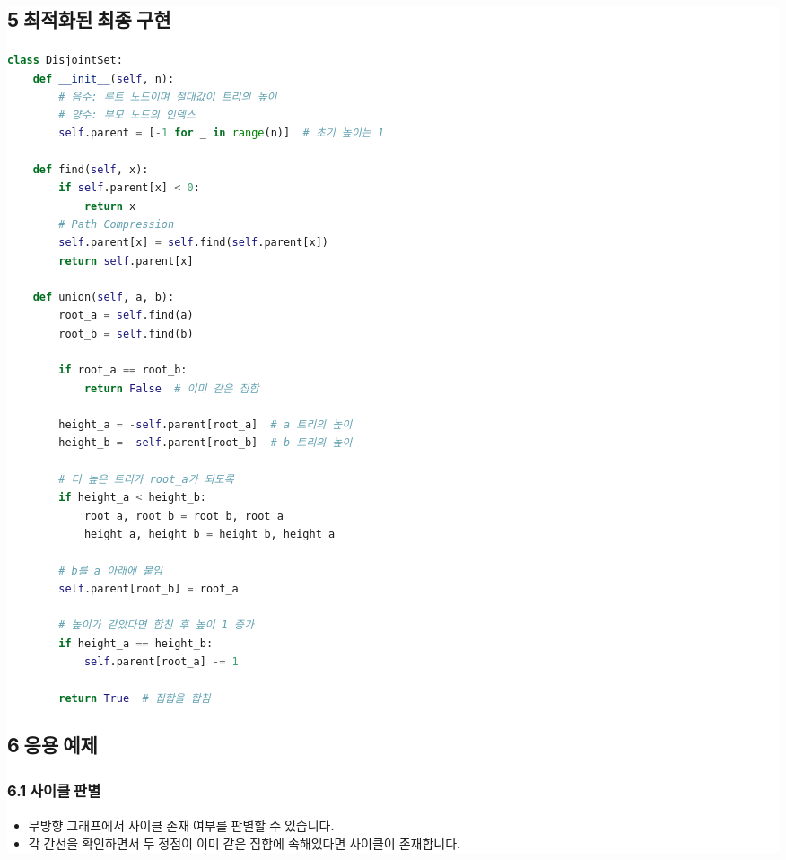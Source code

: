 

## 5 최적화된 최종 구현

```python
class DisjointSet:
    def __init__(self, n):
        # 음수: 루트 노드이며 절대값이 트리의 높이
        # 양수: 부모 노드의 인덱스
        self.parent = [-1 for _ in range(n)]  # 초기 높이는 1
    
    def find(self, x):
        if self.parent[x] < 0:
            return x
        # Path Compression
        self.parent[x] = self.find(self.parent[x])
        return self.parent[x]
    
    def union(self, a, b):
        root_a = self.find(a)
        root_b = self.find(b)
        
        if root_a == root_b:
            return False  # 이미 같은 집합
            
        height_a = -self.parent[root_a]  # a 트리의 높이
        height_b = -self.parent[root_b]  # b 트리의 높이
        
        # 더 높은 트리가 root_a가 되도록
        if height_a < height_b:
            root_a, root_b = root_b, root_a
            height_a, height_b = height_b, height_a
            
        # b를 a 아래에 붙임
        self.parent[root_b] = root_a
        
        # 높이가 같았다면 합친 후 높이 1 증가
        if height_a == height_b:
            self.parent[root_a] -= 1
            
        return True  # 집합을 합침
```



## 6 응용 예제

### 6.1 사이클 판별

- 무방향 그래프에서 사이클 존재 여부를 판별할 수 있습니다.
- 각 간선을 확인하면서 두 정점이 이미 같은 집합에 속해있다면 사이클이 존재합니다.

